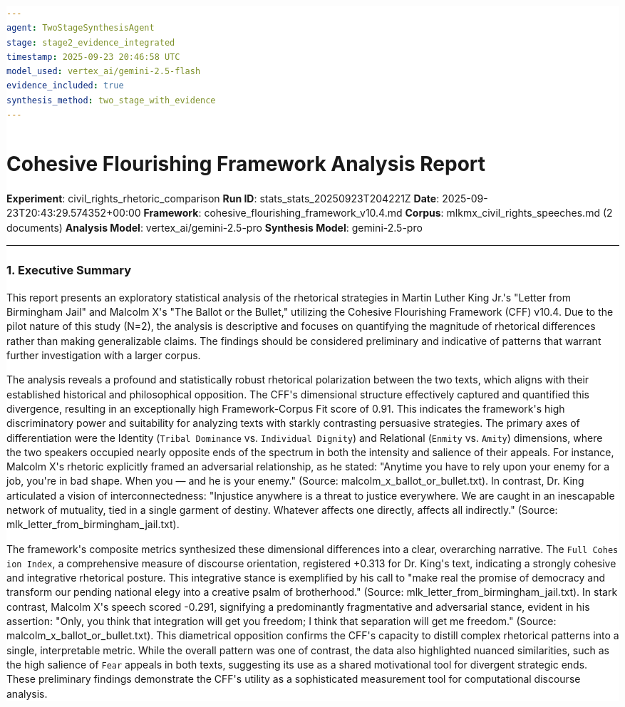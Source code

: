 ```yaml
---
agent: TwoStageSynthesisAgent
stage: stage2_evidence_integrated
timestamp: 2025-09-23 20:46:58 UTC
model_used: vertex_ai/gemini-2.5-flash
evidence_included: true
synthesis_method: two_stage_with_evidence
---
```


# Cohesive Flourishing Framework Analysis Report

**Experiment**: civil_rights_rhetoric_comparison
**Run ID**: stats_stats_20250923T204221Z
**Date**: 2025-09-23T20:43:29.574352+00:00
**Framework**: cohesive_flourishing_framework_v10.4.md
**Corpus**: mlkmx_civil_rights_speeches.md (2 documents)
**Analysis Model**: vertex_ai/gemini-2.5-pro
**Synthesis Model**: gemini-2.5-pro

---

### 1. Executive Summary

This report presents an exploratory statistical analysis of the rhetorical strategies in Martin Luther King Jr.'s "Letter from Birmingham Jail" and Malcolm X's "The Ballot or the Bullet," utilizing the Cohesive Flourishing Framework (CFF) v10.4. Due to the pilot nature of this study (N=2), the analysis is descriptive and focuses on quantifying the magnitude of rhetorical differences rather than making generalizable claims. The findings should be considered preliminary and indicative of patterns that warrant further investigation with a larger corpus.

The analysis reveals a profound and statistically robust rhetorical polarization between the two texts, which aligns with their established historical and philosophical opposition. The CFF's dimensional structure effectively captured and quantified this divergence, resulting in an exceptionally high Framework-Corpus Fit score of 0.91. This indicates the framework's high discriminatory power and suitability for analyzing texts with starkly contrasting persuasive strategies. The primary axes of differentiation were the Identity (`Tribal Dominance` vs. `Individual Dignity`) and Relational (`Enmity` vs. `Amity`) dimensions, where the two speakers occupied nearly opposite ends of the spectrum in both the intensity and salience of their appeals. For instance, Malcolm X's rhetoric explicitly framed an adversarial relationship, as he stated: "Anytime you have to rely upon your enemy for a job, you're in bad shape. When you — and he is your enemy." (Source: malcolm_x_ballot_or_bullet.txt). In contrast, Dr. King articulated a vision of interconnectedness: "Injustice anywhere is a threat to justice everywhere. We are caught in an inescapable network of mutuality, tied in a single garment of destiny. Whatever affects one directly, affects all indirectly." (Source: mlk_letter_from_birmingham_jail.txt).

The framework's composite metrics synthesized these dimensional differences into a clear, overarching narrative. The `Full Cohesion Index`, a comprehensive measure of discourse orientation, registered +0.313 for Dr. King's text, indicating a strongly cohesive and integrative rhetorical posture. This integrative stance is exemplified by his call to "make real the promise of democracy and transform our pending national elegy into a creative psalm of brotherhood." (Source: mlk_letter_from_birmingham_jail.txt). In stark contrast, Malcolm X's speech scored -0.291, signifying a predominantly fragmentative and adversarial stance, evident in his assertion: "Only, you think that integration will get you freedom; I think that separation will get me freedom." (Source: malcolm_x_ballot_or_bullet.txt). This diametrical opposition confirms the CFF's capacity to distill complex rhetorical patterns into a single, interpretable metric. While the overall pattern was one of contrast, the data also highlighted nuanced similarities, such as the high salience of `Fear` appeals in both texts, suggesting its use as a shared motivational tool for divergent strategic ends. These preliminary findings demonstrate the CFF's utility as a sophisticated measurement tool for computational discourse analysis.
